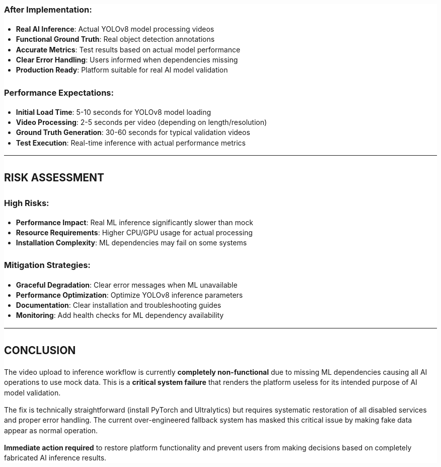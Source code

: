 ### After Implementation:
- **Real AI Inference**: Actual YOLOv8 model processing videos
- **Functional Ground Truth**: Real object detection annotations
- **Accurate Metrics**: Test results based on actual model performance
- **Clear Error Handling**: Users informed when dependencies missing
- **Production Ready**: Platform suitable for real AI model validation

### Performance Expectations:
- **Initial Load Time**: 5-10 seconds for YOLOv8 model loading
- **Video Processing**: 2-5 seconds per video (depending on length/resolution)
- **Ground Truth Generation**: 30-60 seconds for typical validation videos
- **Test Execution**: Real-time inference with actual performance metrics

---

## RISK ASSESSMENT

### High Risks:
- **Performance Impact**: Real ML inference significantly slower than mock
- **Resource Requirements**: Higher CPU/GPU usage for actual processing
- **Installation Complexity**: ML dependencies may fail on some systems

### Mitigation Strategies:
- **Graceful Degradation**: Clear error messages when ML unavailable
- **Performance Optimization**: Optimize YOLOv8 inference parameters
- **Documentation**: Clear installation and troubleshooting guides
- **Monitoring**: Add health checks for ML dependency availability

---

## CONCLUSION

The video upload to inference workflow is currently **completely non-functional** due to missing ML dependencies causing all AI operations to use mock data. This is a **critical system failure** that renders the platform useless for its intended purpose of AI model validation.

The fix is technically straightforward (install PyTorch and Ultralytics) but requires systematic restoration of all disabled services and proper error handling. The current over-engineered fallback system has masked this critical issue by making fake data appear as normal operation.

**Immediate action required** to restore platform functionality and prevent users from making decisions based on completely fabricated AI inference results.